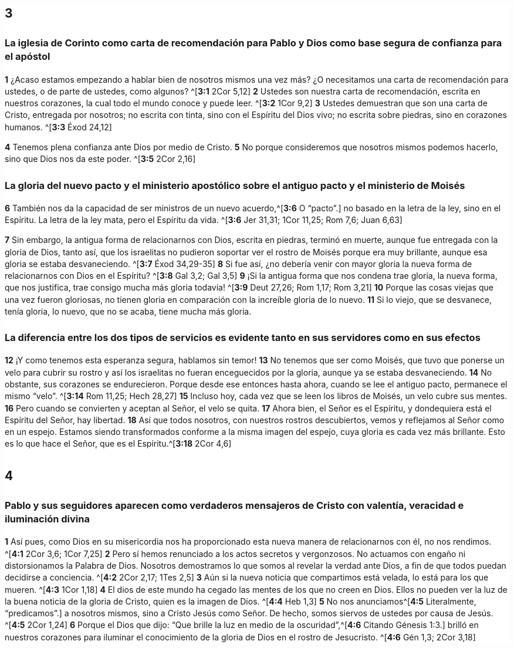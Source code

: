 
## 3 
### La iglesia de Corinto como carta de recomendación para Pablo y Dios como base segura de confianza para el apóstol
**1** ¿Acaso estamos empezando a hablar bien de nosotros mismos una vez más? ¿O necesitamos una carta de recomendación para ustedes, o de parte de ustedes, como algunos? ^[**3:1** 2Cor 5,12] **2** Ustedes son nuestra carta de recomendación, escrita en nuestros corazones, la cual todo el mundo conoce y puede leer. ^[**3:2** 1Cor 9,2] **3** Ustedes demuestran que son una carta de Cristo, entregada por nosotros; no escrita con tinta, sino con el Espíritu del Dios vivo; no escrita sobre piedras, sino en corazones humanos. ^[**3:3** Éxod 24,12] 
  

**4** Tenemos plena confianza ante Dios por medio de Cristo. **5** No porque consideremos que nosotros mismos podemos hacerlo, sino que Dios nos da este poder. ^[**3:5** 2Cor 2,16] 


### La gloria del nuevo pacto y el ministerio apostólico sobre el antiguo pacto y el ministerio de Moisés
**6** También nos da la capacidad de ser ministros de un nuevo acuerdo,^[**3:6** O “pacto”.] no basado en la letra de la ley, sino en el Espíritu. La letra de la ley mata, pero el Espíritu da vida. ^[**3:6** Jer 31,31; 1Cor 11,25; Rom 7,6; Juan 6,63] 
 

**7** Sin embargo, la antigua forma de relacionarnos con Dios, escrita en piedras, terminó en muerte, aunque fue entregada con la gloria de Dios, tanto así, que los israelitas no pudieron soportar ver el rostro de Moisés porque era muy brillante, aunque esa gloria se estaba desvaneciendo. ^[**3:7** Éxod 34,29-35] **8** Si fue así, ¿no debería venir con mayor gloria la nueva forma de relacionarnos con Dios en el Espíritu? ^[**3:8** Gal 3,2; Gal 3,5] **9** ¡Si la antigua forma que nos condena trae gloria, la nueva forma, que nos justifica, trae consigo mucha más gloria todavía! ^[**3:9** Deut 27,26; Rom 1,17; Rom 3,21] **10** Porque las cosas viejas que una vez fueron gloriosas, no tienen gloria en comparación con la increíble gloria de lo nuevo. **11** Si lo viejo, que se desvanece, tenía gloria, lo nuevo, que no se acaba, tiene mucha más gloria. 
  

### La diferencia entre los dos tipos de servicios es evidente tanto en sus servidores como en sus efectos
**12** ¡Y como tenemos esta esperanza segura, hablamos sin temor! **13** No tenemos que ser como Moisés, que tuvo que ponerse un velo para cubrir su rostro y así los israelitas no fueran enceguecidos por la gloria, aunque ya se estaba desvaneciendo. **14** No obstante, sus corazones se endurecieron. Porque desde ese entonces hasta ahora, cuando se lee el antiguo pacto, permanece el mismo “velo”. ^[**3:14** Rom 11,25; Hech 28,27] **15** Incluso hoy, cada vez que se leen los libros de Moisés, un velo cubre sus mentes. **16** Pero cuando se convierten y aceptan al Señor, el velo se quita. **17** Ahora bien, el Señor es el Espíritu, y dondequiera está el Espíritu del Señor, hay libertad. **18** Así que todos nosotros, con nuestros rostros descubiertos, vemos y reflejamos al Señor como en un espejo. Estamos siendo transformados conforme a la misma imagen del espejo, cuya gloria es cada vez más brillante. Esto es lo que hace el Señor, que es el Espíritu.^[**3:18** 2Cor 4,6] 
 

## 4 
### Pablo y sus seguidores aparecen como verdaderos mensajeros de Cristo con valentía, veracidad e iluminación divina
**1** Así pues, como Dios en su misericordia nos ha proporcionado esta nueva manera de relacionarnos con él, no nos rendimos. ^[**4:1** 2Cor 3,6; 1Cor 7,25] **2** Pero sí hemos renunciado a los actos secretos y vergonzosos. No actuamos con engaño ni distorsionamos la Palabra de Dios. Nosotros demostramos lo que somos al revelar la verdad ante Dios, a fin de que todos puedan decidirse a conciencia. ^[**4:2** 2Cor 2,17; 1Tes 2,5] **3** Aún si la nueva noticia que compartimos está velada, lo está para los que mueren. ^[**4:3** 1Cor 1,18] **4** El dios de este mundo ha cegado las mentes de los que no creen en Dios. Ellos no pueden ver la luz de la buena noticia de la gloria de Cristo, quien es la imagen de Dios. ^[**4:4** Heb 1,3] **5** No nos anunciamos^[**4:5** Literalmente, “predicamos”.] a nosotros mismos, sino a Cristo Jesús como Señor. De hecho, somos siervos de ustedes por causa de Jesús. ^[**4:5** 2Cor 1,24] **6** Porque el Dios que dijo: “Que brille la luz en medio de la oscuridad”,^[**4:6** Citando Génesis 1:3.] brilló en nuestros corazones para iluminar el conocimiento de la gloria de Dios en el rostro de Jesucristo. ^[**4:6** Gén 1,3; 2Cor 3,18] 
       